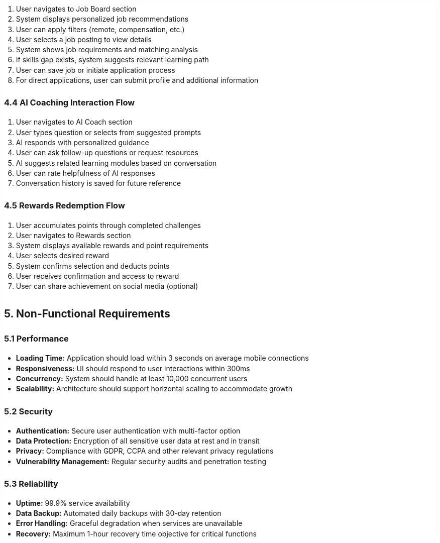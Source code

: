 1. User navigates to Job Board section
2. System displays personalized job recommendations
3. User can apply filters (remote, compensation, etc.)
4. User selects a job posting to view details
5. System shows job requirements and matching analysis
6. If skills gap exists, system suggests relevant learning path
7. User can save job or initiate application process
8. For direct applications, user can submit profile and additional information

### 4.4 AI Coaching Interaction Flow

1. User navigates to AI Coach section
2. User types question or selects from suggested prompts
3. AI responds with personalized guidance
4. User can ask follow-up questions or request resources
5. AI suggests related learning modules based on conversation
6. User can rate helpfulness of AI responses
7. Conversation history is saved for future reference

### 4.5 Rewards Redemption Flow

1. User accumulates points through completed challenges
2. User navigates to Rewards section
3. System displays available rewards and point requirements
4. User selects desired reward
5. System confirms selection and deducts points
6. User receives confirmation and access to reward
7. User can share achievement on social media (optional)

## 5. Non-Functional Requirements

### 5.1 Performance

- **Loading Time:** Application should load within 3 seconds on average mobile connections
- **Responsiveness:** UI should respond to user interactions within 300ms
- **Concurrency:** System should handle at least 10,000 concurrent users
- **Scalability:** Architecture should support horizontal scaling to accommodate growth

### 5.2 Security

- **Authentication:** Secure user authentication with multi-factor option
- **Data Protection:** Encryption of all sensitive user data at rest and in transit
- **Privacy:** Compliance with GDPR, CCPA and other relevant privacy regulations
- **Vulnerability Management:** Regular security audits and penetration testing

### 5.3 Reliability

- **Uptime:** 99.9% service availability
- **Data Backup:** Automated daily backups with 30-day retention
- **Error Handling:** Graceful degradation when services are unavailable
- **Recovery:** Maximum 1-hour recovery time objective for critical functions
